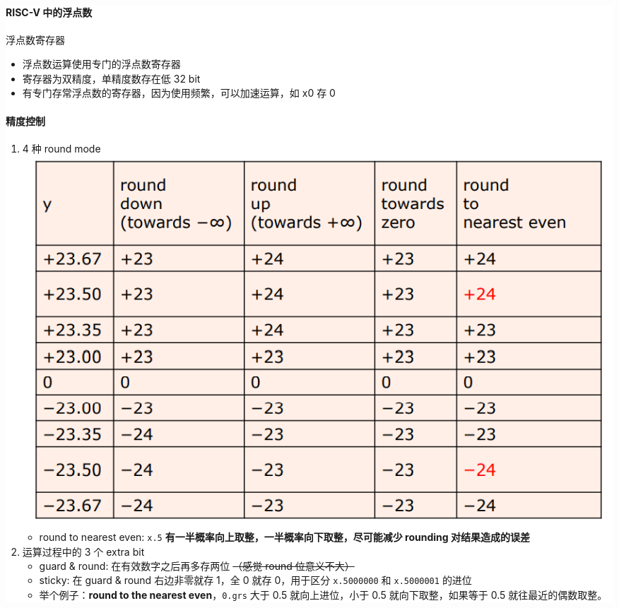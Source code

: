 #### RISC-V 中的浮点数

浮点数寄存器
- 浮点数运算使用专门的浮点数寄存器
- 寄存器为双精度，单精度数存在低 32 bit
- 有专门存常浮点数的寄存器，因为使用频繁，可以加速运算，如 x0 存 0

#### 精度控制

1. 4 种 round mode ![Alt text](./imgs/%E5%B1%8F%E5%B9%95%E6%88%AA%E5%9B%BE%202023-03-15%20112535.png)
    - round to nearest even: `x.5` **有一半概率向上取整，一半概率向下取整，尽可能减少 rounding 对结果造成的误差**
2. 运算过程中的 3 个 extra bit
    - guard & round: 在有效数字之后再多存两位 ~~（感觉 round 位意义不大）~~
    - sticky: 在 guard & round 右边非零就存 1，全 0 就存 0，用于区分 `x.5000000` 和 `x.5000001` 的进位 
    - 举个例子：**round to the nearest even**，`0.grs` 大于 0.5 就向上进位，小于 0.5 就向下取整，如果等于 0.5 就往最近的偶数取整。